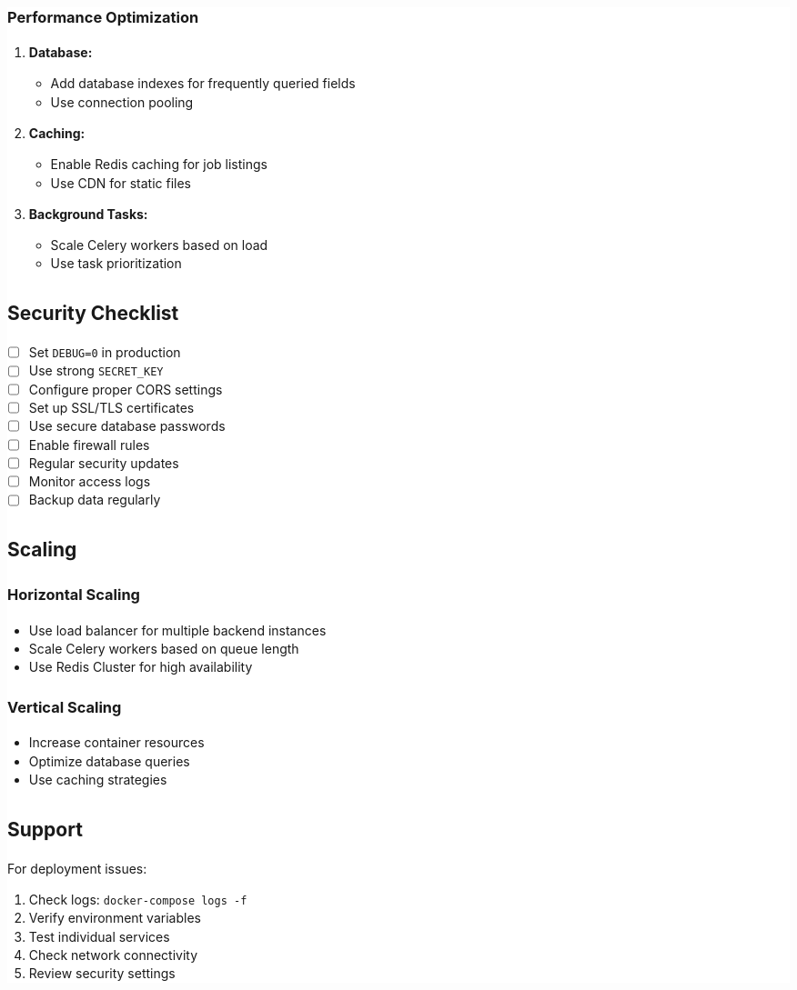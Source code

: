 ### Performance Optimization

1. **Database:**
   - Add database indexes for frequently queried fields
   - Use connection pooling

2. **Caching:**
   - Enable Redis caching for job listings
   - Use CDN for static files

3. **Background Tasks:**
   - Scale Celery workers based on load
   - Use task prioritization

## Security Checklist

- [ ] Set `DEBUG=0` in production
- [ ] Use strong `SECRET_KEY`
- [ ] Configure proper CORS settings
- [ ] Set up SSL/TLS certificates
- [ ] Use secure database passwords
- [ ] Enable firewall rules
- [ ] Regular security updates
- [ ] Monitor access logs
- [ ] Backup data regularly

## Scaling

### Horizontal Scaling
- Use load balancer for multiple backend instances
- Scale Celery workers based on queue length
- Use Redis Cluster for high availability

### Vertical Scaling
- Increase container resources
- Optimize database queries
- Use caching strategies

## Support

For deployment issues:
1. Check logs: `docker-compose logs -f`
2. Verify environment variables
3. Test individual services
4. Check network connectivity
5. Review security settings



